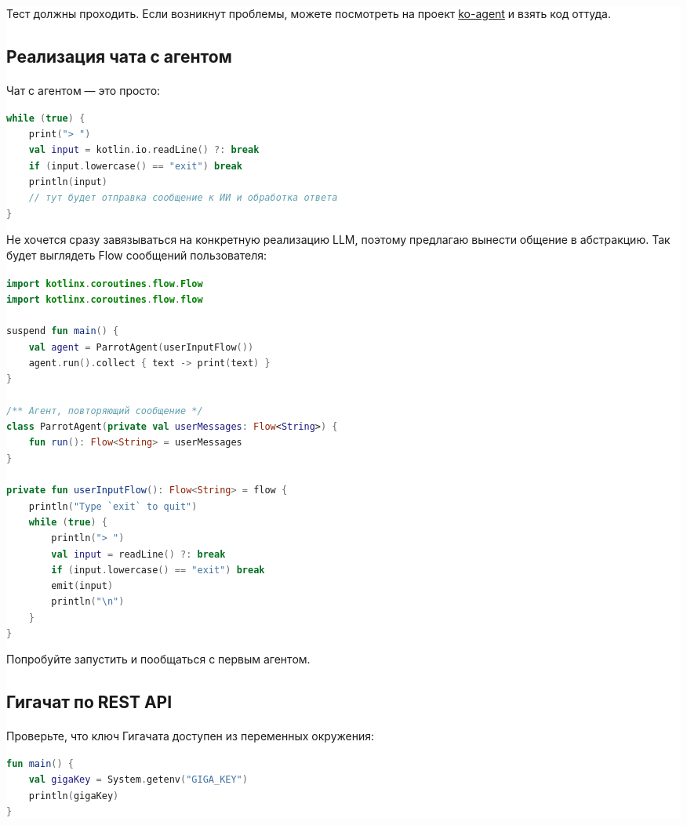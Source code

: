 Тест должны проходить. Если возникнут проблемы, можете посмотреть на проект [ko-agent](https://github.com/D00mch/ko-agent) и взять код оттуда.

## Реализация чата с агентом

Чат с агентом — это просто:

```kotlin
while (true) {
    print("> ")
    val input = kotlin.io.readLine() ?: break
    if (input.lowercase() == "exit") break
    println(input)
    // тут будет отправка сообщение к ИИ и обработка ответа
}
```

Не хочется сразу завязываться на конкретную реализацию LLM, поэтому предлагаю вынести общение в абстракцию. Так будет выглядеть Flow сообщений пользователя:

```kotlin
import kotlinx.coroutines.flow.Flow
import kotlinx.coroutines.flow.flow

suspend fun main() {
    val agent = ParrotAgent(userInputFlow())
    agent.run().collect { text -> print(text) }
}

/** Агент, повторяющий сообщение */
class ParrotAgent(private val userMessages: Flow<String>) {
    fun run(): Flow<String> = userMessages
}

private fun userInputFlow(): Flow<String> = flow {
    println("Type `exit` to quit")
    while (true) {
        println("> ")
        val input = readLine() ?: break
        if (input.lowercase() == "exit") break
        emit(input)
        println("\n")
    }
}
```

Попробуйте запустить и пообщаться с первым агентом.

## Гигачат по REST API

Проверьте, что ключ Гигачата доступен из переменных окружения:

```kotlin
fun main() {
    val gigaKey = System.getenv("GIGA_KEY")
    println(gigaKey)
}
```
